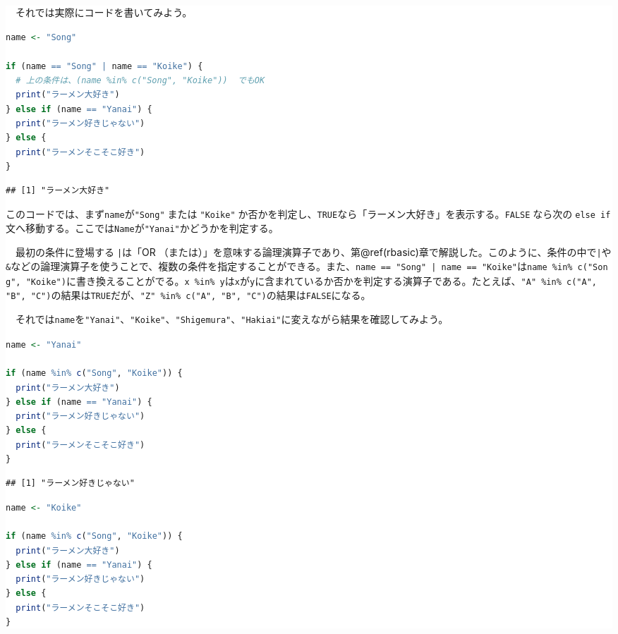 　それでは実際にコードを書いてみよう。

```{.r .numberLines}
name <- "Song"

if (name == "Song" | name == "Koike") {
  # 上の条件は、(name %in% c("Song", "Koike"))  でもOK
  print("ラーメン大好き")
} else if (name == "Yanai") {
  print("ラーメン好きじゃない")
} else {
  print("ラーメンそこそこ好き")
}
```

```
## [1] "ラーメン大好き"
```
このコードでは、まず`name`が`"Song"` または `"Koike"` か否かを判定し、`TRUE`なら「ラーメン大好き」を表示する。`FALSE` なら次の `else if`文へ移動する。ここでは`Name`が`"Yanai"`かどうかを判定する。

　最初の条件に登場する `|`は「OR （または）」を意味する論理演算子であり、第\@ref(rbasic)章で解説した。このように、条件の中で`|`や`&`などの論理演算子を使うことで、複数の条件を指定することができる。また、`name == "Song" | name == "Koike"`は`name %in% c("Song", "Koike")`に書き換えることがでる。`x %in% y`は`x`が`y`に含まれているか否かを判定する演算子である。たとえば、`"A" %in% c("A", "B", "C")`の結果は`TRUE`だが、`"Z" %in% c("A", "B", "C")`の結果は`FALSE`になる。

　それでは`name`を`"Yanai"`、`"Koike"`、`"Shigemura"`、`"Hakiai"`に変えながら結果を確認してみよう。

```{.r .numberLines}
name <- "Yanai"

if (name %in% c("Song", "Koike")) {
  print("ラーメン大好き")
} else if (name == "Yanai") {
  print("ラーメン好きじゃない")
} else {
  print("ラーメンそこそこ好き")
}
```

```
## [1] "ラーメン好きじゃない"
```


```{.r .numberLines}
name <- "Koike"

if (name %in% c("Song", "Koike")) {
  print("ラーメン大好き")
} else if (name == "Yanai") {
  print("ラーメン好きじゃない")
} else {
  print("ラーメンそこそこ好き")
}
```


[^prog-reading]: 具体的にはメモリの特定箇所にデータを書き込んだり、それを読み取んだりすること。
[^prog-turing]: チューリング完全 (Turing-complete) な言語の条件に「反復」はない。条件分岐でループを実行することができるからだ。よって、プログラミングを構成するのは「データの読み書き」と「条件分岐」のみとも考えられる。
[^prog-teiban]: 並べ替え（ソート）アルゴリズムはプログラミングを学習する際に定番の題材であり、様々なアルゴリズムがある。
[^prog-eyeball]: 苦行であるだけでなく、スプレッドシート上でデータを書き換えると、入力ミスをおかしやすいし、そのミスを後で見つけるのが非常に困難である。したがって、データをスプレッドシート上で編集するのは絶対にやめるべきである。
[^prog-class]: RはOOPを実装するためにS3クラスをデフォルトで採用しているが、これはオブジェクト指向プログラミング言語としては厳密性を欠くところがある。Rでは、S3の代わりにS4やR6などの現代的なOOPを実装することもできる。
[^prog-tibble]: 厳密には、tibble型データは3つのクラスを内部に有しており、その中にdata.frameが含まれる。
[^prog-hyphen]: チェーンケースは、COBOLやLISPのような言語では使われる。どうしても使いたければ、変数名全体をバックティック（```` ` ````）で囲んで```` `math-score` <- 10 ```` のようにする方法もあるが、もちろん推奨しない。
[^prog-paste]: `paste()` 関数を使うと、`sep`で指定した文字列で繋ぐ。`sep` の既定値は半角スペース。
[^prog-multiple_interation]: しかし、forループをあまりにも多く重ねるとコードの可読性が低下するので注意しよう。多重の反復処理が必要な場合には、反復処理のための関数を自作することで対応することもできる。
[^prog-commutative]: 交換法則が成り立ち、演算子の左右を区別する意味はないので、本当は81パタンも考える必要はない。
[^prog-switch]: 長さ1の数値型ベクトルにも使えるが、使われる例があまりない。